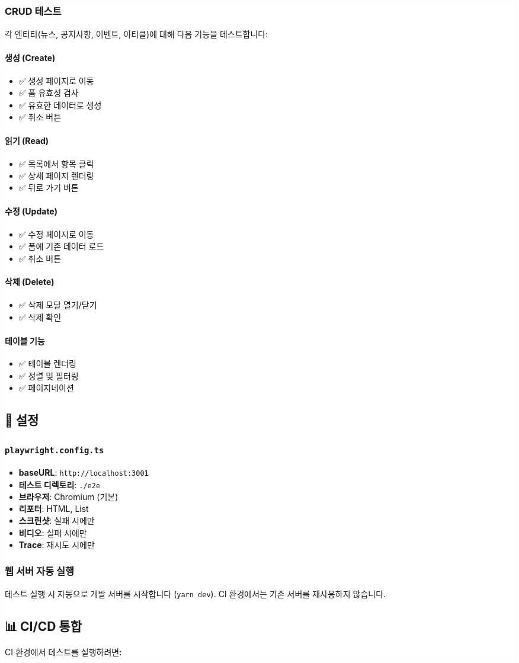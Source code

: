 ### CRUD 테스트

각 엔티티(뉴스, 공지사항, 이벤트, 아티클)에 대해 다음 기능을 테스트합니다:

#### 생성 (Create)

- ✅ 생성 페이지로 이동
- ✅ 폼 유효성 검사
- ✅ 유효한 데이터로 생성
- ✅ 취소 버튼

#### 읽기 (Read)

- ✅ 목록에서 항목 클릭
- ✅ 상세 페이지 렌더링
- ✅ 뒤로 가기 버튼

#### 수정 (Update)

- ✅ 수정 페이지로 이동
- ✅ 폼에 기존 데이터 로드
- ✅ 취소 버튼

#### 삭제 (Delete)

- ✅ 삭제 모달 열기/닫기
- ✅ 삭제 확인

#### 테이블 기능

- ✅ 테이블 렌더링
- ✅ 정렬 및 필터링
- ✅ 페이지네이션

## 🔧 설정

### `playwright.config.ts`

- **baseURL**: `http://localhost:3001`
- **테스트 디렉토리**: `./e2e`
- **브라우저**: Chromium (기본)
- **리포터**: HTML, List
- **스크린샷**: 실패 시에만
- **비디오**: 실패 시에만
- **Trace**: 재시도 시에만

### 웹 서버 자동 실행

테스트 실행 시 자동으로 개발 서버를 시작합니다 (`yarn dev`). CI 환경에서는 기존 서버를 재사용하지 않습니다.

## 📊 CI/CD 통합

CI 환경에서 테스트를 실행하려면:
